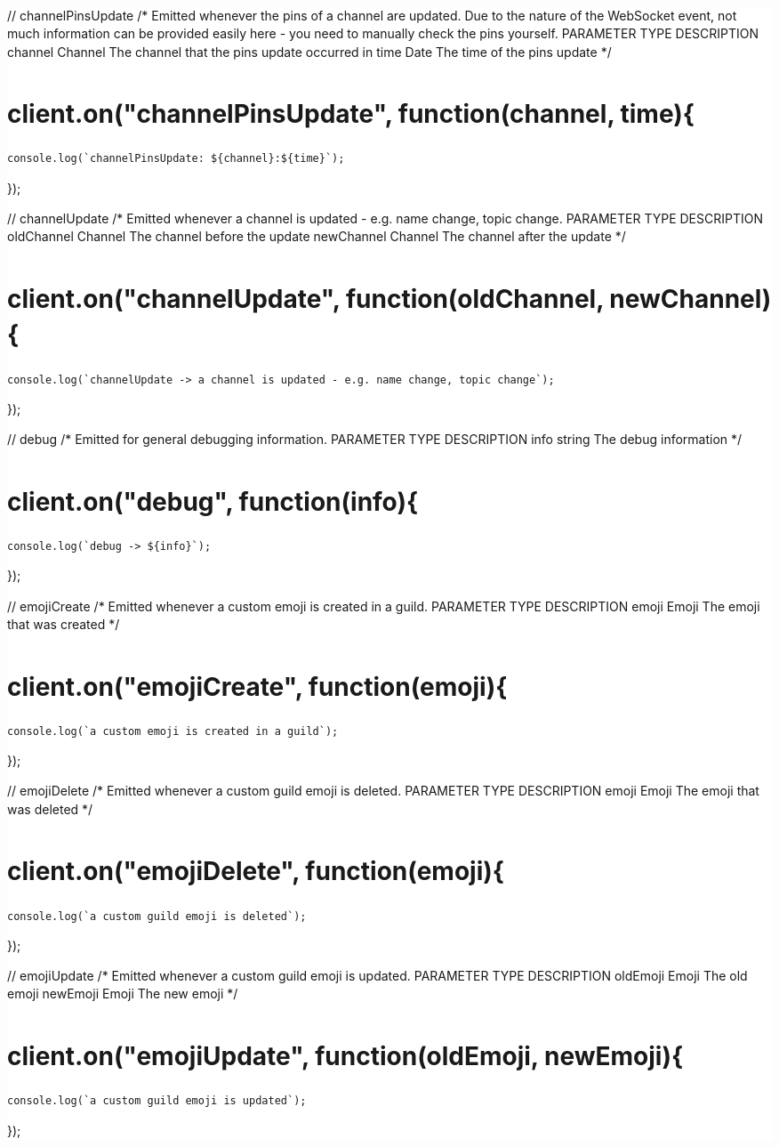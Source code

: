 // channelPinsUpdate
/* Emitted whenever the pins of a channel are updated. Due to the nature of the WebSocket event, not much information can be provided easily here - you need to manually check the pins yourself.
PARAMETER    TYPE         DESCRIPTION
channel      Channel      The channel that the pins update occurred in
time         Date         The time of the pins update    */
# client.on("channelPinsUpdate", function(channel, time){
    console.log(`channelPinsUpdate: ${channel}:${time}`);
});
    
// channelUpdate
/* Emitted whenever a channel is updated - e.g. name change, topic change.
PARAMETER        TYPE        DESCRIPTION
oldChannel       Channel     The channel before the update
newChannel       Channel     The channel after the update    */
# client.on("channelUpdate", function(oldChannel, newChannel){
    console.log(`channelUpdate -> a channel is updated - e.g. name change, topic change`);
});

// debug
/* Emitted for general debugging information.
PARAMETER    TYPE         DESCRIPTION
info         string       The debug information    */
# client.on("debug", function(info){
    console.log(`debug -> ${info}`);
});

// emojiCreate
/* Emitted whenever a custom emoji is created in a guild.
PARAMETER    TYPE          DESCRIPTION
emoji        Emoji         The emoji that was created    */
# client.on("emojiCreate", function(emoji){
    console.log(`a custom emoji is created in a guild`);
});

// emojiDelete
/* Emitted whenever a custom guild emoji is deleted.
PARAMETER    TYPE         DESCRIPTION
emoji        Emoji        The emoji that was deleted    */
# client.on("emojiDelete", function(emoji){
    console.log(`a custom guild emoji is deleted`);
});

// emojiUpdate
/* Emitted whenever a custom guild emoji is updated.
PARAMETER    TYPE       DESCRIPTION
oldEmoji     Emoji      The old emoji
newEmoji     Emoji      The new emoji    */
# client.on("emojiUpdate", function(oldEmoji, newEmoji){
    console.log(`a custom guild emoji is updated`);
});
